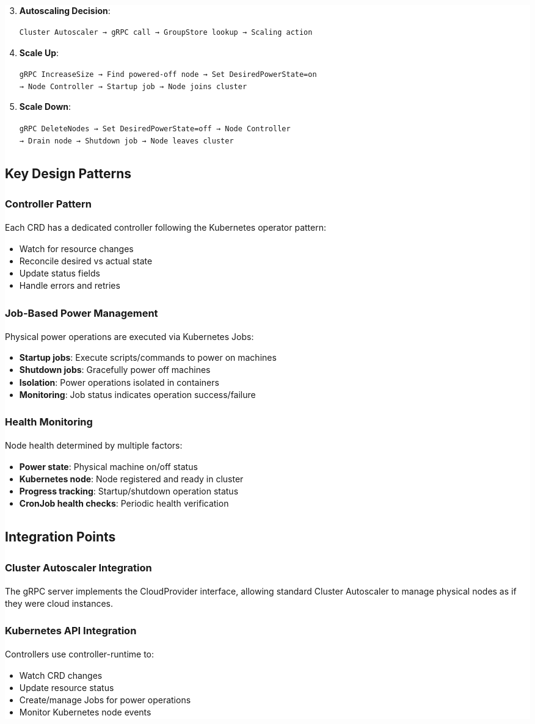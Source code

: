 3. **Autoscaling Decision**:
   ```
   Cluster Autoscaler → gRPC call → GroupStore lookup → Scaling action
   ```

4. **Scale Up**:
   ```
   gRPC IncreaseSize → Find powered-off node → Set DesiredPowerState=on
   → Node Controller → Startup job → Node joins cluster
   ```

5. **Scale Down**:
   ```
   gRPC DeleteNodes → Set DesiredPowerState=off → Node Controller
   → Drain node → Shutdown job → Node leaves cluster
   ```


## Key Design Patterns

### Controller Pattern
Each CRD has a dedicated controller following the Kubernetes operator pattern:
- Watch for resource changes
- Reconcile desired vs actual state
- Update status fields
- Handle errors and retries

### Job-Based Power Management
Physical power operations are executed via Kubernetes Jobs:
- **Startup jobs**: Execute scripts/commands to power on machines
- **Shutdown jobs**: Gracefully power off machines
- **Isolation**: Power operations isolated in containers
- **Monitoring**: Job status indicates operation success/failure

### Health Monitoring
Node health determined by multiple factors:
- **Power state**: Physical machine on/off status
- **Kubernetes node**: Node registered and ready in cluster
- **Progress tracking**: Startup/shutdown operation status
- **CronJob health checks**: Periodic health verification

## Integration Points

### Cluster Autoscaler Integration
The gRPC server implements the CloudProvider interface, allowing standard Cluster Autoscaler to manage physical nodes as if they were cloud instances.

### Kubernetes API Integration
Controllers use controller-runtime to:
- Watch CRD changes
- Update resource status
- Create/manage Jobs for power operations
- Monitor Kubernetes node events
